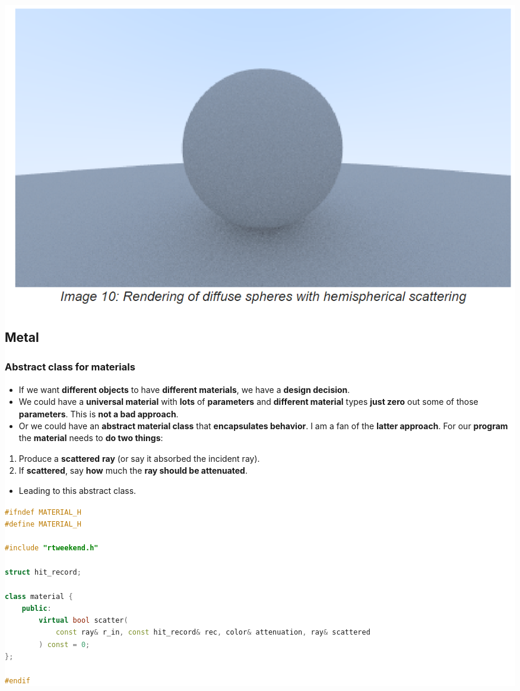 ![image](https://github.com/sbalfe/all-notes/blob/master/images/image-20220128223615563.png)

## Metal

### Abstract class for materials

- If we want **different objects** to have **different materials**, we have a **design decision**. 
- We could have a **universal material** with **lots** of **parameters** and **different material** types **just zero** out some of those **parameters**. This is **not a bad approach**. 
- Or we could have an **abstract material class** that **encapsulates behavior**. I am a fan of the **latter approach**. For our **program** the **material** needs to **do two things**:

1. Produce a **scattered** **ray** (or say it absorbed the incident ray).
2. If **scattered**, say **how** much the **ray should be attenuated**.

- Leading to this abstract class.

```c++
#ifndef MATERIAL_H
#define MATERIAL_H

#include "rtweekend.h"

struct hit_record;

class material {
    public:
        virtual bool scatter(
            const ray& r_in, const hit_record& rec, color& attenuation, ray& scattered
        ) const = 0;
};

#endif
```
